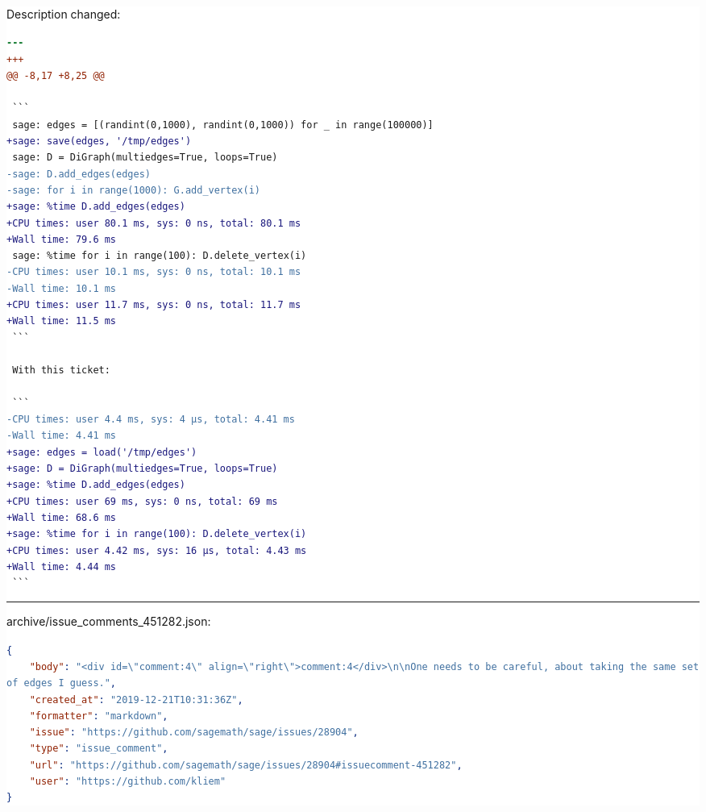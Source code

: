 Description changed:
``````diff
--- 
+++ 
@@ -8,17 +8,25 @@
 
 ```
 sage: edges = [(randint(0,1000), randint(0,1000)) for _ in range(100000)]
+sage: save(edges, '/tmp/edges')
 sage: D = DiGraph(multiedges=True, loops=True)
-sage: D.add_edges(edges)
-sage: for i in range(1000): G.add_vertex(i)
+sage: %time D.add_edges(edges)
+CPU times: user 80.1 ms, sys: 0 ns, total: 80.1 ms
+Wall time: 79.6 ms
 sage: %time for i in range(100): D.delete_vertex(i)
-CPU times: user 10.1 ms, sys: 0 ns, total: 10.1 ms
-Wall time: 10.1 ms
+CPU times: user 11.7 ms, sys: 0 ns, total: 11.7 ms
+Wall time: 11.5 ms
 ```
 
 With this ticket:
 
 ```
-CPU times: user 4.4 ms, sys: 4 µs, total: 4.41 ms
-Wall time: 4.41 ms
+sage: edges = load('/tmp/edges')
+sage: D = DiGraph(multiedges=True, loops=True)
+sage: %time D.add_edges(edges)
+CPU times: user 69 ms, sys: 0 ns, total: 69 ms
+Wall time: 68.6 ms
+sage: %time for i in range(100): D.delete_vertex(i)
+CPU times: user 4.42 ms, sys: 16 µs, total: 4.43 ms
+Wall time: 4.44 ms
 ```
``````




---

archive/issue_comments_451282.json:
```json
{
    "body": "<div id=\"comment:4\" align=\"right\">comment:4</div>\n\nOne needs to be careful, about taking the same set of edges I guess.",
    "created_at": "2019-12-21T10:31:36Z",
    "formatter": "markdown",
    "issue": "https://github.com/sagemath/sage/issues/28904",
    "type": "issue_comment",
    "url": "https://github.com/sagemath/sage/issues/28904#issuecomment-451282",
    "user": "https://github.com/kliem"
}
```
